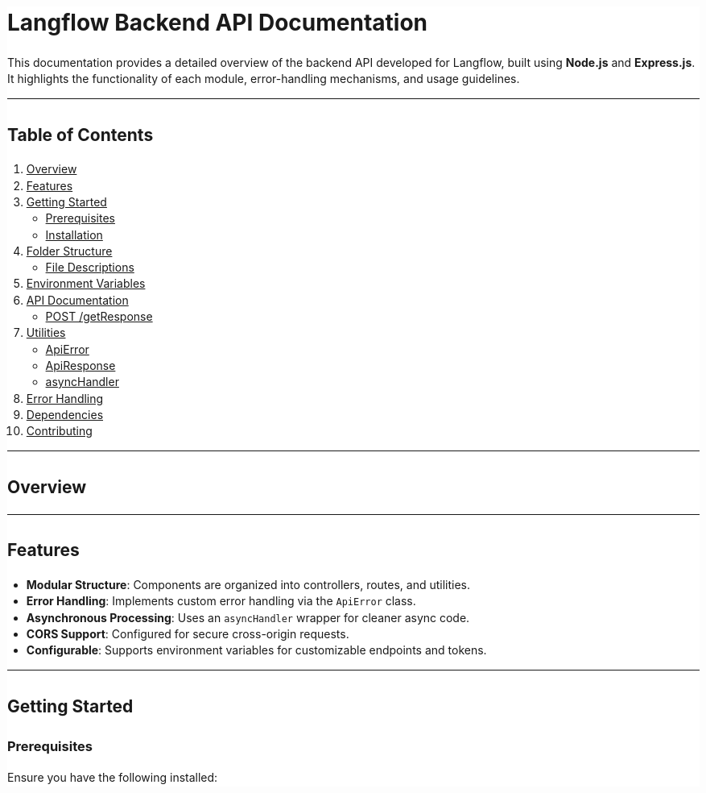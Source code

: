 # Langflow Backend API Documentation

This documentation provides a detailed overview of the backend API developed for Langflow, built using **Node.js** and **Express.js**. It highlights the functionality of each module, error-handling mechanisms, and usage guidelines.

---

## Table of Contents
1. [Overview](#overview)
2. [Features](#features)
3. [Getting Started](#getting-started)
   - [Prerequisites](#prerequisites)
   - [Installation](#installation)
4. [Folder Structure](#folder-structure)
   - [File Descriptions](#file-descriptions)
5. [Environment Variables](#environment-variables)
6. [API Documentation](#api-documentation)
   - [POST /getResponse](#post-getresponse)
7. [Utilities](#utilities)
   - [ApiError](#apierror)
   - [ApiResponse](#apiresponse)
   - [asyncHandler](#asynchandler)
8. [Error Handling](#error-handling)
9. [Dependencies](#dependencies)
10. [Contributing](#contributing)

---

## Overview



---

## Features

- **Modular Structure**: Components are organized into controllers, routes, and utilities.
- **Error Handling**: Implements custom error handling via the `ApiError` class.
- **Asynchronous Processing**: Uses an `asyncHandler` wrapper for cleaner async code.
- **CORS Support**: Configured for secure cross-origin requests.
- **Configurable**: Supports environment variables for customizable endpoints and tokens.

---

## Getting Started

### Prerequisites

Ensure you have the following installed:
